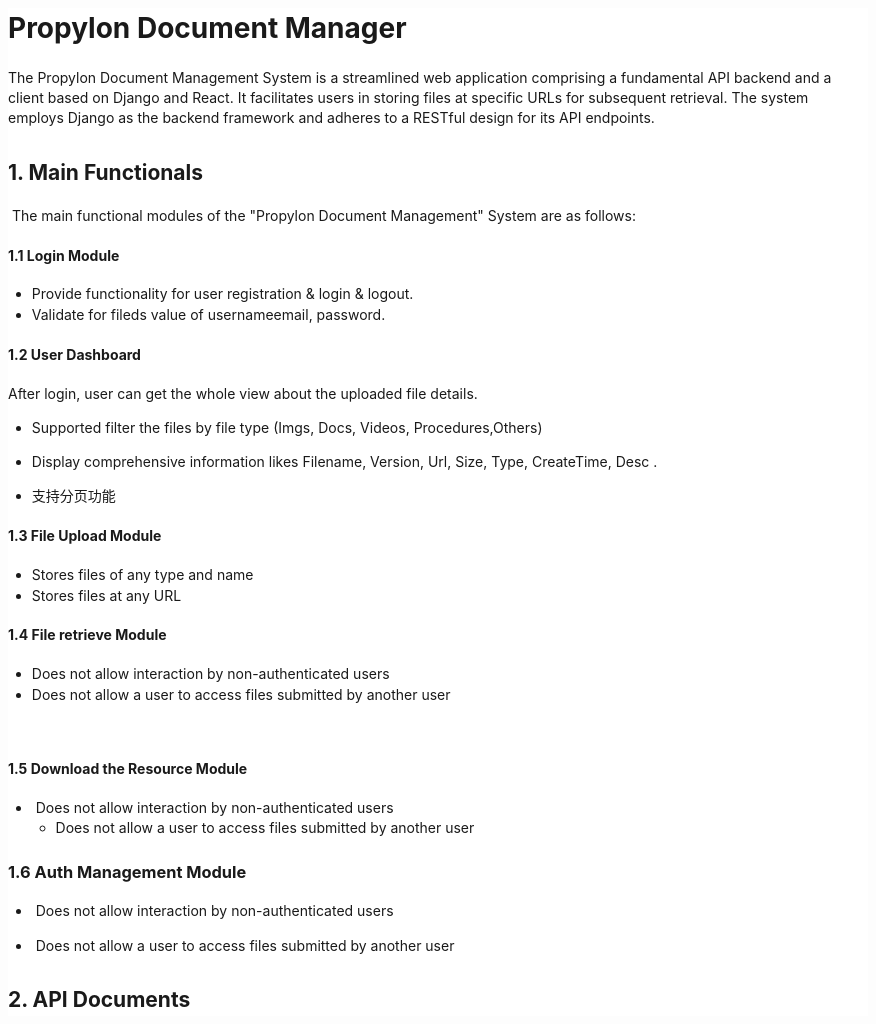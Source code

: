 # Propylon Document Manager

The Propylon Document Management System is a streamlined web application comprising a fundamental API backend and a client  based on Django and React. It facilitates users in storing files at specific URLs for subsequent retrieval. The system employs Django as the backend framework and adheres to a RESTful design for its API endpoints.



## 1. Main Functionals

​		The main functional modules of the "Propylon Document Management" System are as follows:

#### 1.1 Login Module

- Provide functionality for user registration & login & logout.	
- Validate for fileds value of usernameemail, password.

#### 1.2 User Dashboard 

After login, user can get the whole view about the uploaded file details.

- Supported filter the files by file type (Imgs, Docs, Videos, Procedures,Others)

- Display comprehensive information likes Filename, Version, Url, Size, Type, CreateTime, Desc .

- 支持分页功能

  

#### 1.3 File Upload Module 

- Stores files of any type and name
- Stores files at any URL



#### 1.4 File retrieve Module

- Does not allow interaction by non-authenticated users
- Does not allow a user to access files submitted by another user

​		

#### 1.5  Download the Resource Module 

- ​	Does not allow interaction by non-authenticated users
  - Does not allow a user to access files submitted by another user



### 1.6 Auth Management Module

- ​	Does not allow interaction by non-authenticated users

- ​	Does not allow a user to access files submitted by another user
  

## 2. API Documents
